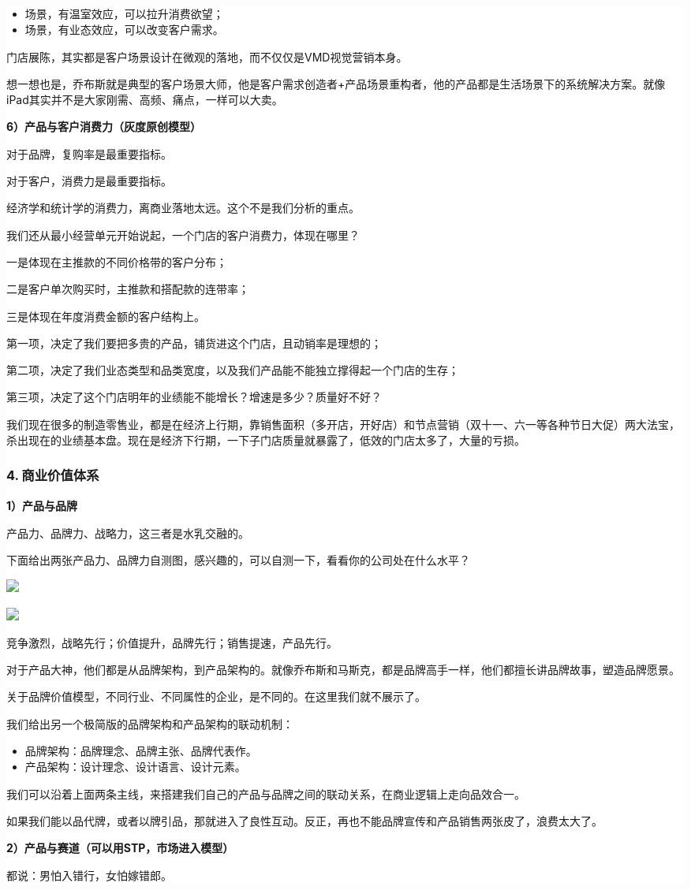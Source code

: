 *   场景，有温室效应，可以拉升消费欲望；
*   场景，有业态效应，可以改变客户需求。

门店展陈，其实都是客户场景设计在微观的落地，而不仅仅是VMD视觉营销本身。

想一想也是，乔布斯就是典型的客户场景大师，他是客户需求创造者+产品场景重构者，他的产品都是生活场景下的系统解决方案。就像iPad其实并不是大家刚需、高频、痛点，一样可以大卖。    

**6）产品与客户消费力（灰度原创模型）**

对于品牌，复购率是最重要指标。

对于客户，消费力是最重要指标。

经济学和统计学的消费力，离商业落地太远。这个不是我们分析的重点。

我们还从最小经营单元开始说起，一个门店的客户消费力，体现在哪里？

一是体现在主推款的不同价格带的客户分布；

二是客户单次购买时，主推款和搭配款的连带率；

三是体现在年度消费金额的客户结构上。

第一项，决定了我们要把多贵的产品，铺货进这个门店，且动销率是理想的；

第二项，决定了我们业态类型和品类宽度，以及我们产品能不能独立撑得起一个门店的生存；

第三项，决定了这个门店明年的业绩能不能增长？增速是多少？质量好不好？

我们现在很多的制造零售业，都是在经济上行期，靠销售面积（多开店，开好店）和节点营销（双十一、六一等各种节日大促）两大法宝，杀出现在的业绩基本盘。现在是经济下行期，一下子门店质量就暴露了，低效的门店太多了，大量的亏损。

### 4\. 商业价值体系

**1）产品与品牌**

产品力、品牌力、战略力，这三者是水乳交融的。

下面给出两张产品力、品牌力自测图，感兴趣的，可以自测一下，看看你的公司处在什么水平？

![](https://image.woshipm.com/2025/04/10/7cdf7d24-15d7-11f0-abee-00163e09d72f.png)

![](https://image.woshipm.com/2025/04/10/831098e0-15d7-11f0-b4f1-00163e09d72f.png)

竞争激烈，战略先行；价值提升，品牌先行；销售提速，产品先行。

对于产品大神，他们都是从品牌架构，到产品架构的。就像乔布斯和马斯克，都是品牌高手一样，他们都擅长讲品牌故事，塑造品牌愿景。

关于品牌价值模型，不同行业、不同属性的企业，是不同的。在这里我们就不展示了。

我们给出另一个极简版的品牌架构和产品架构的联动机制：    

*   品牌架构：品牌理念、品牌主张、品牌代表作。
*   产品架构：设计理念、设计语言、设计元素。

我们可以沿着上面两条主线，来搭建我们自己的产品与品牌之间的联动关系，在商业逻辑上走向品效合一。

如果我们能以品代牌，或者以牌引品，那就进入了良性互动。反正，再也不能品牌宣传和产品销售两张皮了，浪费太大了。

**2）产品与赛道（可以用STP，市场进入模型）**

都说：男怕入错行，女怕嫁错郎。
